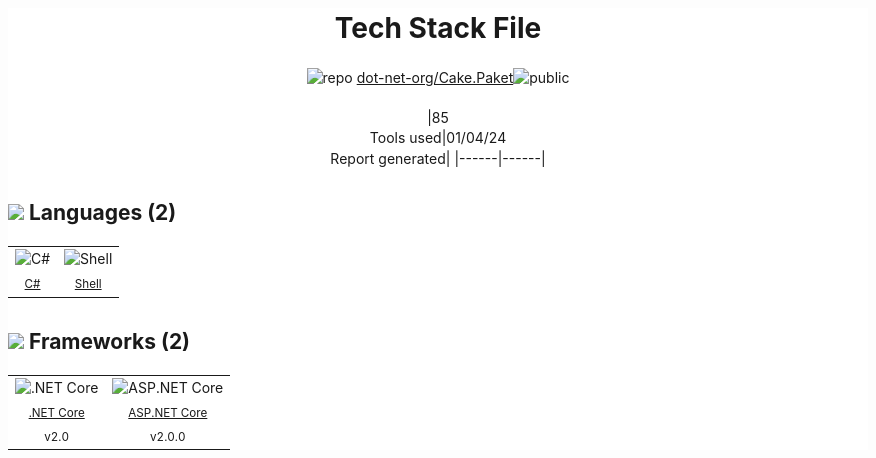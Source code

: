 
<div align="center">

# Tech Stack File
![](https://img.stackshare.io/repo.svg "repo") [dot-net-org/Cake.Paket](https://github.com/dot-net-org/Cake.Paket)![](https://img.stackshare.io/public_badge.svg "public")
<br/><br/>
|85<br/>Tools used|01/04/24 <br/>Report generated|
|------|------|
</div>

## <img src='https://img.stackshare.io/languages.svg'/> Languages (2)
<table><tr>
  <td align='center'>
  <img width='36' height='36' src='https://img.stackshare.io/service/1015/1200px-C_Sharp_wordmark.svg.png' alt='C#'>
  <br>
  <sub><a href="http://csharp.net">C#</a></sub>
  <br>
  <sub></sub>
</td>

<td align='center'>
  <img width='36' height='36' src='https://img.stackshare.io/service/4631/default_c2062d40130562bdc836c13dbca02d318205a962.png' alt='Shell'>
  <br>
  <sub><a href="https://en.wikipedia.org/wiki/Shell_script">Shell</a></sub>
  <br>
  <sub></sub>
</td>

</tr>
</table>

## <img src='https://img.stackshare.io/frameworks.svg'/> Frameworks (2)
<table><tr>
  <td align='center'>
  <img width='36' height='36' src='https://img.stackshare.io/service/6403/default_91fc1f0ee315262794273aa1387eaf8fed8436e6.png' alt='.NET Core'>
  <br>
  <sub><a href="https://docs.microsoft.com/en-us/dotnet/core/">.NET Core</a></sub>
  <br>
  <sub>v2.0</sub>
</td>

<td align='center'>
  <img width='36' height='36' src='https://img.stackshare.io/service/11331/asp.net-core.png' alt='ASP.NET Core'>
  <br>
  <sub><a href="docs.microsoft.com/en-us/aspnet/core/">ASP.NET Core</a></sub>
  <br>
  <sub>v2.0.0</sub>
</td>
